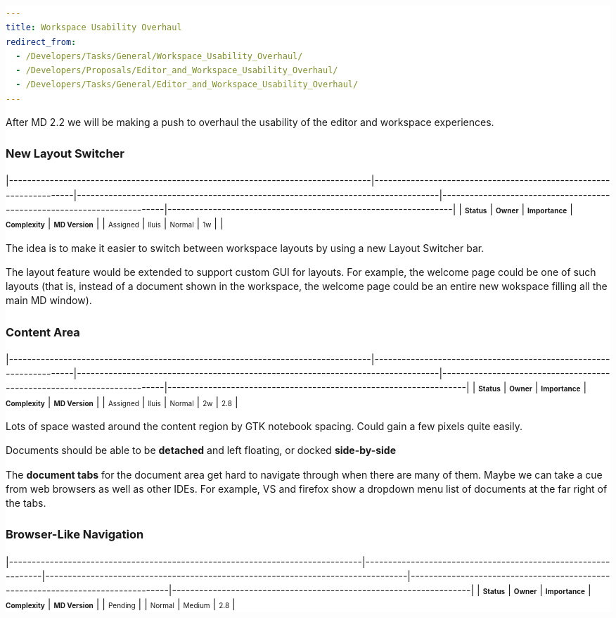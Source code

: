 ```yaml
---
title: Workspace Usability Overhaul
redirect_from:
  - /Developers/Tasks/General/Workspace_Usability_Overhaul/
  - /Developers/Proposals/Editor_and_Workspace_Usability_Overhaul/
  - /Developers/Tasks/General/Editor_and_Workspace_Usability_Overhaul/
---
```


After MD 2.2 we will be making a push to overhaul the usability of the editor and workspace experiences.

### New Layout Switcher

<span> </span>

<span id="_task_a_General.Wb.NewLayoutSwitcher"></span><span> </span>

|--------------------------------------------------------------------------------|-------------------------------------------------------------------|--------------------------------------------------------------------------------|------------------------------------------------------------------------|---------------------------------------------------------------|
| **<span style="font-size: x-small;">Status</span>**                            | **<span style="font-size: x-small;">Owner</span>**                | **<span style="font-size: x-small;">Importance</span>**                        | **<span style="font-size: x-small;">Complexity</span>**                | **<span style="font-size: x-small;">MD Version</span>**       |
| <span class="task-status-Assigned" style="font-size: x-small;">Assigned</span> | <span class="task-owner" style="font-size: x-small;">lluis</span> | <span class="task-importance-Normal" style="font-size: x-small;">Normal</span> | <span class="task-complexity-1w" style="font-size: x-small;">1w</span> | <span class="task-target" style="font-size: x-small;"></span> |

The idea is to make it easier to switch between workspace layouts by using a new Layout Switcher bar.

The layout feature would be extended to support custom GUI for layouts. For example, the welcome page could be one of such layouts (that is, instead of a document shown in the workspace, the welcome page could be an entire new wokspace filling all the main MD window).

### Content Area

<span> </span>

<span id="_task_a_General.Wb.ContentArea"></span><span> </span>

|--------------------------------------------------------------------------------|-------------------------------------------------------------------|--------------------------------------------------------------------------------|------------------------------------------------------------------------|------------------------------------------------------------------|
| **<span style="font-size: x-small;">Status</span>**                            | **<span style="font-size: x-small;">Owner</span>**                | **<span style="font-size: x-small;">Importance</span>**                        | **<span style="font-size: x-small;">Complexity</span>**                | **<span style="font-size: x-small;">MD Version</span>**          |
| <span class="task-status-Assigned" style="font-size: x-small;">Assigned</span> | <span class="task-owner" style="font-size: x-small;">lluis</span> | <span class="task-importance-Normal" style="font-size: x-small;">Normal</span> | <span class="task-complexity-2w" style="font-size: x-small;">2w</span> | <span class="task-target" style="font-size: x-small;">2.8</span> |

Lots of space wasted around the content region by GTK notebook spacing. Could gain a few pixels quite easily.

Documents should be able to be **detached** and left floating, or docked **side-by-side**

The **document tabs** for the document area get hard to navigate through when there are many of them. Maybe we can take a cue from web browsers as well as other IDEs. For example, VS and firefox show a dropdown menu list of documents at the far right of the tabs.

### Browser-Like Navigation

<span> </span>

<span id="_task_a_General.Wb.BrowserLikeNavigation"></span><span> </span>

|------------------------------------------------------------------------------|--------------------------------------------------------------|--------------------------------------------------------------------------------|--------------------------------------------------------------------------------|------------------------------------------------------------------|
| **<span style="font-size: x-small;">Status</span>**                          | **<span style="font-size: x-small;">Owner</span>**           | **<span style="font-size: x-small;">Importance</span>**                        | **<span style="font-size: x-small;">Complexity</span>**                        | **<span style="font-size: x-small;">MD Version</span>**          |
| <span class="task-status-Pending" style="font-size: x-small;">Pending</span> | <span class="task-owner" style="font-size: x-small;"></span> | <span class="task-importance-Normal" style="font-size: x-small;">Normal</span> | <span class="task-complexity-Medium" style="font-size: x-small;">Medium</span> | <span class="task-target" style="font-size: x-small;">2.8</span> |
